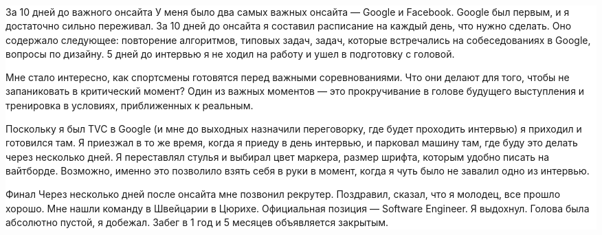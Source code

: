 За 10 дней до важного онсайта
У меня было два самых важных онсайта — Google и Facebook. Google был первым, и я достаточно сильно переживал. За 10 дней до онсайта я составил расписание на каждый день, что нужно сделать. Оно содержало следующее: повторение алгоритмов, типовых задач, задач, которые встречались на собеседованиях в Google, вопросы по дизайну. 5 дней до интервью я не ходил на работу и ушел в подготовку с головой.

Мне стало интересно, как спортсмены готовятся перед важными соревнованиями. Что они делают для того, чтобы не запаниковать в критический момент? Один из важных моментов — это прокручивание в голове будущего выступления и тренировка в условиях, приближенных к реальным.

Поскольку я был TVC в Google (и мне до выходных назначили переговорку, где будет проходить интервью) я приходил и готовился там. Я приезжал в то же время, когда я приеду в день интервью, и парковал машину там, где буду это делать через несколько дней. Я переставлял стулья и выбирал цвет маркера, размер шрифта, которым удобно писать на вайтборде. Возможно, именно это позволило взять себя в руки в момент, когда я чуть было не завалил одно из интервью.

Финал
Через несколько дней после онсайта мне позвонил рекрутер. Поздравил, сказал, что я молодец, все прошло хорошо. Мне нашли команду в Швейцарии в Цюрихе. Официальная позиция — Software Engineer. Я выдохнул. Голова была абсолютно пустой, я добежал. Забег в 1 год и 5 месяцев объявляется закрытым.